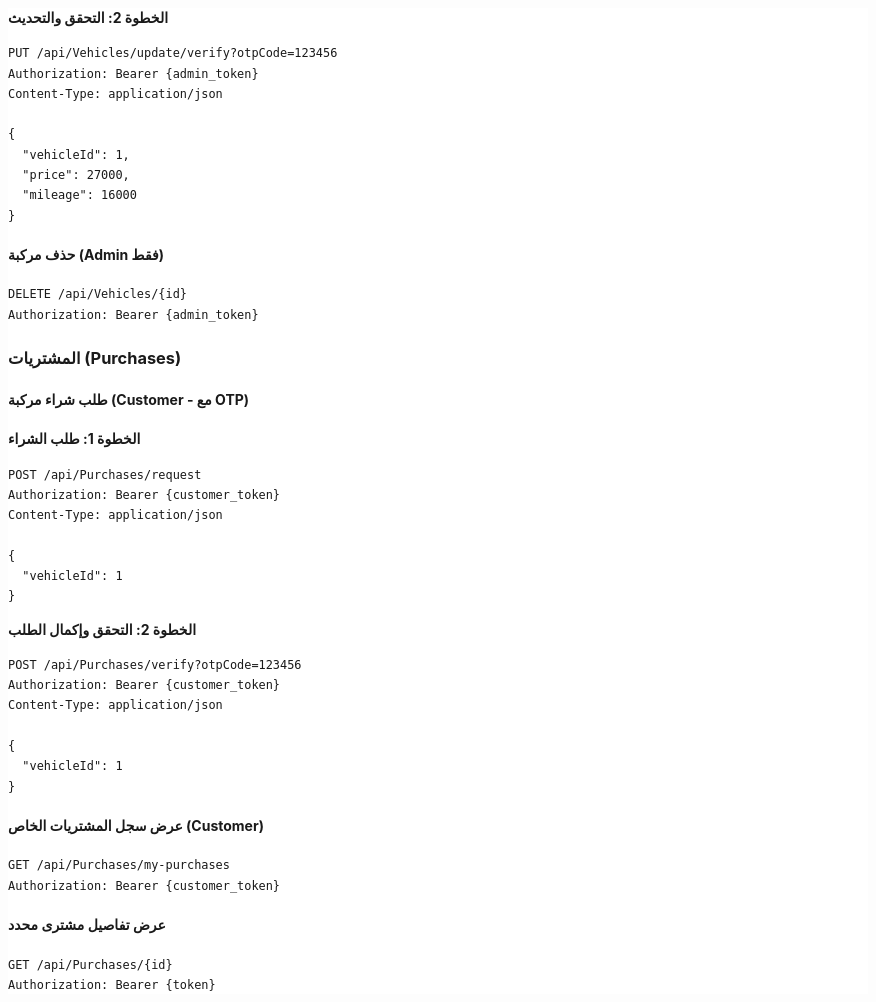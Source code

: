 **الخطوة 2: التحقق والتحديث**
```http
PUT /api/Vehicles/update/verify?otpCode=123456
Authorization: Bearer {admin_token}
Content-Type: application/json

{
  "vehicleId": 1,
  "price": 27000,
  "mileage": 16000
}
```

#### حذف مركبة (Admin فقط)
```http
DELETE /api/Vehicles/{id}
Authorization: Bearer {admin_token}
```

### المشتريات (Purchases)

#### طلب شراء مركبة (Customer - مع OTP)

**الخطوة 1: طلب الشراء**
```http
POST /api/Purchases/request
Authorization: Bearer {customer_token}
Content-Type: application/json

{
  "vehicleId": 1
}
```

**الخطوة 2: التحقق وإكمال الطلب**
```http
POST /api/Purchases/verify?otpCode=123456
Authorization: Bearer {customer_token}
Content-Type: application/json

{
  "vehicleId": 1
}
```

#### عرض سجل المشتريات الخاص (Customer)
```http
GET /api/Purchases/my-purchases
Authorization: Bearer {customer_token}
```

#### عرض تفاصيل مشترى محدد
```http
GET /api/Purchases/{id}
Authorization: Bearer {token}
```
